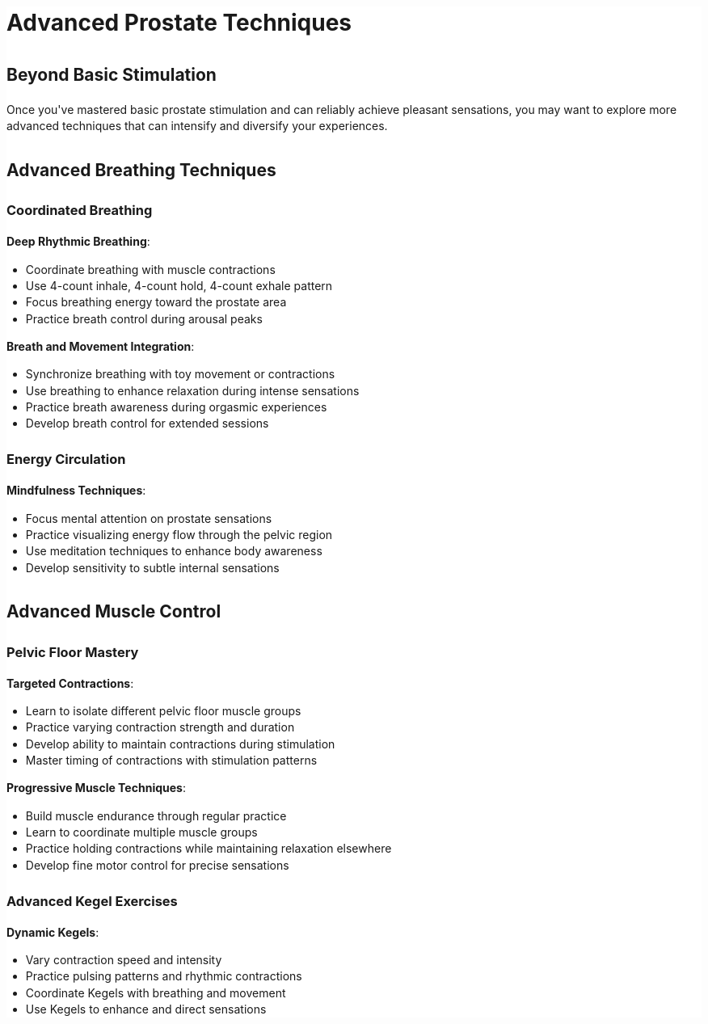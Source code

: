 # Advanced Prostate Techniques

## Beyond Basic Stimulation

Once you've mastered basic prostate stimulation and can reliably achieve pleasant sensations, you may want to explore more advanced techniques that can intensify and diversify your experiences.

## Advanced Breathing Techniques

### Coordinated Breathing

**Deep Rhythmic Breathing**:
- Coordinate breathing with muscle contractions
- Use 4-count inhale, 4-count hold, 4-count exhale pattern
- Focus breathing energy toward the prostate area
- Practice breath control during arousal peaks

**Breath and Movement Integration**:
- Synchronize breathing with toy movement or contractions
- Use breathing to enhance relaxation during intense sensations
- Practice breath awareness during orgasmic experiences
- Develop breath control for extended sessions

### Energy Circulation

**Mindfulness Techniques**:
- Focus mental attention on prostate sensations
- Practice visualizing energy flow through the pelvic region
- Use meditation techniques to enhance body awareness
- Develop sensitivity to subtle internal sensations

## Advanced Muscle Control

### Pelvic Floor Mastery

**Targeted Contractions**:
- Learn to isolate different pelvic floor muscle groups
- Practice varying contraction strength and duration
- Develop ability to maintain contractions during stimulation
- Master timing of contractions with stimulation patterns

**Progressive Muscle Techniques**:
- Build muscle endurance through regular practice
- Learn to coordinate multiple muscle groups
- Practice holding contractions while maintaining relaxation elsewhere
- Develop fine motor control for precise sensations

### Advanced Kegel Exercises

**Dynamic Kegels**:
- Vary contraction speed and intensity
- Practice pulsing patterns and rhythmic contractions
- Coordinate Kegels with breathing and movement
- Use Kegels to enhance and direct sensations
